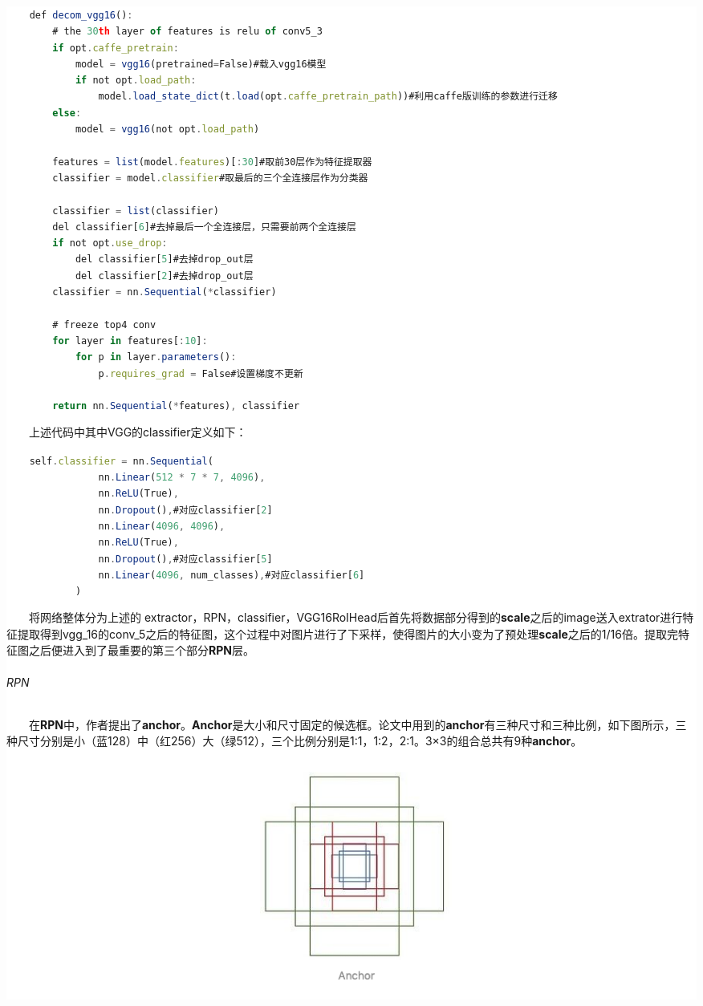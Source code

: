 
```javascript
	def decom_vgg16():
		# the 30th layer of features is relu of conv5_3
		if opt.caffe_pretrain:
			model = vgg16(pretrained=False)#载入vgg16模型
			if not opt.load_path:
				model.load_state_dict(t.load(opt.caffe_pretrain_path))#利用caffe版训练的参数进行迁移
		else:
			model = vgg16(not opt.load_path)

		features = list(model.features)[:30]#取前30层作为特征提取器
		classifier = model.classifier#取最后的三个全连接层作为分类器

		classifier = list(classifier)
		del classifier[6]#去掉最后一个全连接层，只需要前两个全连接层
		if not opt.use_drop:
			del classifier[5]#去掉drop_out层
			del classifier[2]#去掉drop_out层
		classifier = nn.Sequential(*classifier)

		# freeze top4 conv
		for layer in features[:10]:
			for p in layer.parameters():
				p.requires_grad = False#设置梯度不更新
				
		return nn.Sequential(*features), classifier
```
&ensp;&ensp;&ensp;&ensp;上述代码中其中VGG的classifier定义如下：
```javascript
	self.classifier = nn.Sequential(
				nn.Linear(512 * 7 * 7, 4096),
				nn.ReLU(True),
				nn.Dropout(),#对应classifier[2]
				nn.Linear(4096, 4096),
				nn.ReLU(True),
				nn.Dropout(),#对应classifier[5]
				nn.Linear(4096, num_classes),#对应classifier[6]
			)
```
&ensp;&ensp;&ensp;&ensp;将网络整体分为上述的 extractor，RPN，classifier，VGG16RoIHead后首先将数据部分得到的**scale**之后的image送入extrator进行特征提取得到vgg_16的conv_5之后的特征图，这个过程中对图片进行了下采样，使得图片的大小变为了预处理**scale**之后的1/16倍。提取完特征图之后便进入到了最重要的第三个部分**RPN**层。
###### RPN
&ensp;&ensp;&ensp;&ensp;在**RPN**中，作者提出了**anchor**。**Anchor**是大小和尺寸固定的候选框。论文中用到的**anchor**有三种尺寸和三种比例，如下图所示，三种尺寸分别是小（蓝128）中（红256）大（绿512），三个比例分别是1:1，1:2，2:1。3×3的组合总共有9种**anchor**。

<div align=center><img src="./images/faster_rcnn_anchor.png" width = "301" height = "292" align=center/></div>